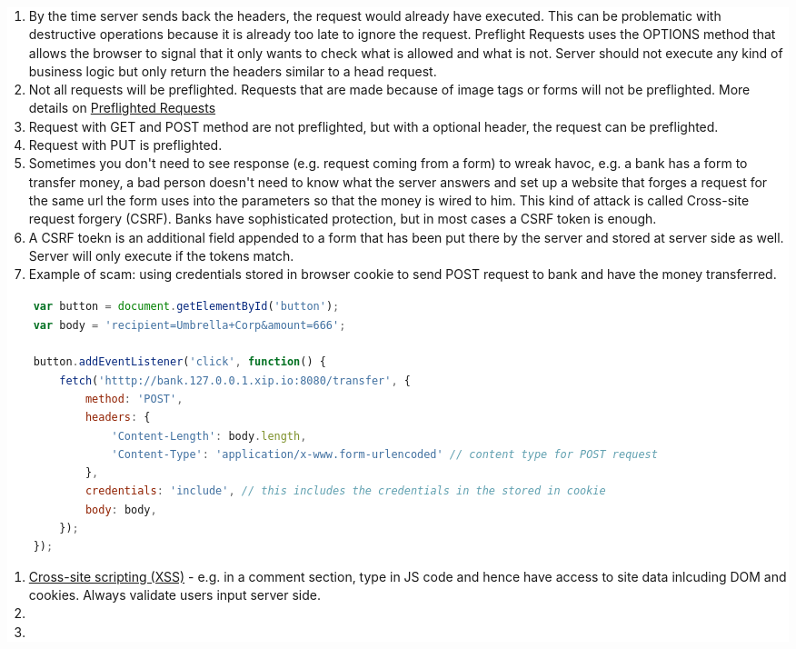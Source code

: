 1. By the time server sends back the headers, the request would already have executed. This can be problematic with destructive operations because it is already too late to ignore the request. Preflight Requests uses the OPTIONS method that allows the browser to signal that it only wants to check what is allowed and what is not. Server should not execute any kind of business logic but only return the headers similar to a head request.
1. Not all requests will be preflighted. Requests that are made because of image tags or forms will not be preflighted. More details on [Preflighted Requests](https://developer.mozilla.org/en-US/docs/Web/HTTP/Access_control_CORS#Preflighted_requests)
1. Request with GET and POST method are not preflighted, but with a optional header, the request can be preflighted.
1. Request with PUT is preflighted.
1. Sometimes you don't need to see response (e.g. request coming from a form) to wreak havoc, e.g. a bank has a form to transfer money, a bad person doesn't need to know what the server answers and set up a website that forges a request for the same url the form uses into the parameters so that the money is wired to him. This kind of attack is called Cross-site request forgery (CSRF). Banks have sophisticated protection, but in most cases a CSRF token is enough.
1. A CSRF toekn is an additional field appended to a form that has been put there by the server and stored at server side as well. Server will only execute if the tokens match.
1. Example of scam: using credentials stored in browser cookie to send POST request to bank and have the money transferred. 
```JavaScript
	var button = document.getElementById('button');
	var body = 'recipient=Umbrella+Corp&amount=666';

	button.addEventListener('click', function() {
		fetch('htttp://bank.127.0.0.1.xip.io:8080/transfer', {
			method: 'POST',
			headers: {
				'Content-Length': body.length,
				'Content-Type': 'application/x-www.form-urlencoded' // content type for POST request
			},
			credentials: 'include', // this includes the credentials in the stored in cookie
			body: body,
		});
	});
```
1. [Cross-site scripting (XSS)](https://en.wikipedia.org/wiki/Cross-site_scripting) - e.g. in a comment section, type in JS code and hence have access to site data inlcuding DOM and cookies. Always validate users input server side.
1. 
1. 